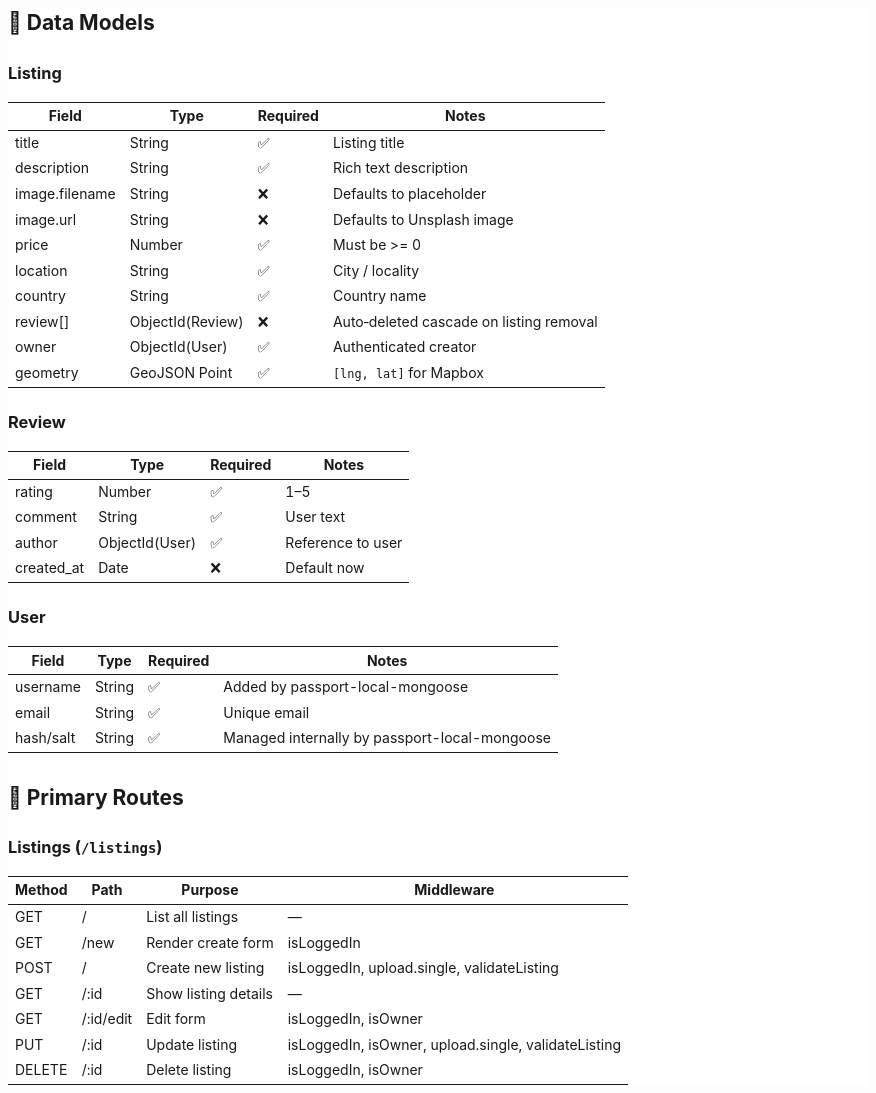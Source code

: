 ## 🧬 Data Models

### Listing
| Field | Type | Required | Notes |
|-------|------|----------|-------|
| title | String | ✅ | Listing title |
| description | String | ✅ | Rich text description |
| image.filename | String | ❌ | Defaults to placeholder |
| image.url | String | ❌ | Defaults to Unsplash image |
| price | Number | ✅ | Must be >= 0 |
| location | String | ✅ | City / locality |
| country | String | ✅ | Country name |
| review[] | ObjectId(Review) | ❌ | Auto‑deleted cascade on listing removal |
| owner | ObjectId(User) | ✅ | Authenticated creator |
| geometry | GeoJSON Point | ✅ | `[lng, lat]` for Mapbox |

### Review
| Field | Type | Required | Notes |
|-------|------|----------|-------|
| rating | Number | ✅ | 1–5 |
| comment | String | ✅ | User text |
| author | ObjectId(User) | ✅ | Reference to user |
| created_at | Date | ❌ | Default now |

### User
| Field | Type | Required | Notes |
|-------|------|----------|-------|
| username | String | ✅ | Added by passport-local-mongoose |
| email | String | ✅ | Unique email |
| hash/salt | String | ✅ | Managed internally by passport-local-mongoose |

## 📡 Primary Routes

### Listings (`/listings`)
| Method | Path | Purpose | Middleware |
|--------|------|---------|------------|
| GET | / | List all listings | — |
| GET | /new | Render create form | isLoggedIn |
| POST | / | Create new listing | isLoggedIn, upload.single, validateListing |
| GET | /:id | Show listing details | — |
| GET | /:id/edit | Edit form | isLoggedIn, isOwner |
| PUT | /:id | Update listing | isLoggedIn, isOwner, upload.single, validateListing |
| DELETE | /:id | Delete listing | isLoggedIn, isOwner |
